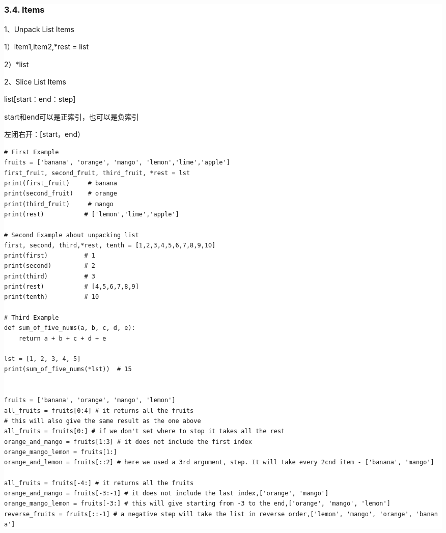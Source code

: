### 3.4. Items
1、Unpack List Items

1）item1,item2,*rest = list

2）*list 

2、Slice List Items

list[start：end：step]

start和end可以是正索引，也可以是负索引

左闭右开：[start，end）

```
# First Example
fruits = ['banana', 'orange', 'mango', 'lemon','lime','apple']
first_fruit, second_fruit, third_fruit, *rest = lst
print(first_fruit)     # banana
print(second_fruit)    # orange
print(third_fruit)     # mango
print(rest)           # ['lemon','lime','apple']

# Second Example about unpacking list
first, second, third,*rest, tenth = [1,2,3,4,5,6,7,8,9,10]
print(first)          # 1
print(second)         # 2
print(third)          # 3
print(rest)           # [4,5,6,7,8,9]
print(tenth)          # 10

# Third Example
def sum_of_five_nums(a, b, c, d, e):
    return a + b + c + d + e

lst = [1, 2, 3, 4, 5]
print(sum_of_five_nums(*lst))  # 15


fruits = ['banana', 'orange', 'mango', 'lemon']
all_fruits = fruits[0:4] # it returns all the fruits
# this will also give the same result as the one above
all_fruits = fruits[0:] # if we don't set where to stop it takes all the rest
orange_and_mango = fruits[1:3] # it does not include the first index
orange_mango_lemon = fruits[1:]
orange_and_lemon = fruits[::2] # here we used a 3rd argument, step. It will take every 2cnd item - ['banana', 'mango']

all_fruits = fruits[-4:] # it returns all the fruits
orange_and_mango = fruits[-3:-1] # it does not include the last index,['orange', 'mango']
orange_mango_lemon = fruits[-3:] # this will give starting from -3 to the end,['orange', 'mango', 'lemon']
reverse_fruits = fruits[::-1] # a negative step will take the list in reverse order,['lemon', 'mango', 'orange', 'banana']
```
